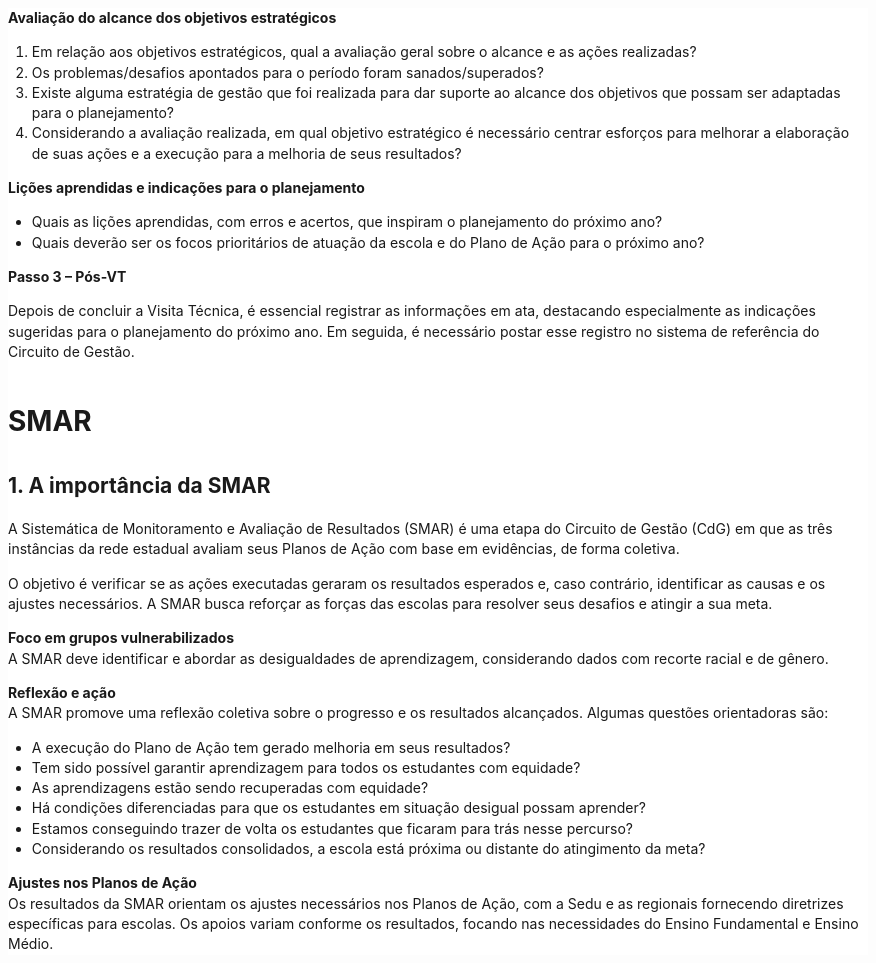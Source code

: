 **Avaliação do alcance dos objetivos estratégicos**

1. Em relação aos objetivos estratégicos, qual a avaliação geral sobre o alcance e as ações realizadas?
2. Os problemas/desafios apontados para o período foram sanados/superados?
3. Existe alguma estratégia de gestão que foi realizada para dar suporte ao alcance dos objetivos que possam ser adaptadas para o planejamento?
4. Considerando a avaliação realizada, em qual objetivo estratégico é necessário centrar esforços para melhorar a elaboração de suas ações e a execução para a melhoria de seus resultados?

**Lições aprendidas e indicações para o planejamento**

-   Quais as lições aprendidas, com erros e acertos, que inspiram o planejamento do próximo ano?
-   Quais deverão ser os focos prioritários de atuação da escola e do Plano de Ação para o próximo ano?

**Passo 3 – Pós-VT**

Depois de concluir a Visita Técnica, é essencial registrar as informações em ata, destacando especialmente as indicações sugeridas para o planejamento do próximo ano. Em seguida, é necessário postar esse registro no sistema de referência do Circuito de Gestão.

# SMAR

## 1. A importância da SMAR

A Sistemática de Monitoramento e Avaliação de Resultados (SMAR) é uma etapa do Circuito de Gestão (CdG) em que as três instâncias da rede estadual avaliam seus Planos de Ação com base em evidências, de forma coletiva.

O objetivo é verificar se as ações executadas geraram os resultados esperados e, caso contrário, identificar as causas e os ajustes necessários. A SMAR busca reforçar as forças das escolas para resolver seus desafios e atingir a sua meta.

**Foco em grupos vulnerabilizados**  
A SMAR deve identificar e abordar as desigualdades de aprendizagem, considerando dados com recorte racial e de gênero.

**Reflexão e ação**  
A SMAR promove uma reflexão coletiva sobre o progresso e os resultados alcançados. Algumas questões orientadoras são:

-   A execução do Plano de Ação tem gerado melhoria em seus resultados?
-   Tem sido possível garantir aprendizagem para todos os estudantes com equidade?
-   As aprendizagens estão sendo recuperadas com equidade?
-   Há condições diferenciadas para que os estudantes em situação desigual possam aprender?
-   Estamos conseguindo trazer de volta os estudantes que ficaram para trás nesse percurso?
-   Considerando os resultados consolidados, a escola está próxima ou distante do atingimento da meta?

**Ajustes nos Planos de Ação**  
Os resultados da SMAR orientam os ajustes necessários nos Planos de Ação, com a Sedu e as regionais fornecendo diretrizes específicas para escolas. Os apoios variam conforme os resultados, focando nas necessidades do Ensino Fundamental e Ensino Médio.
